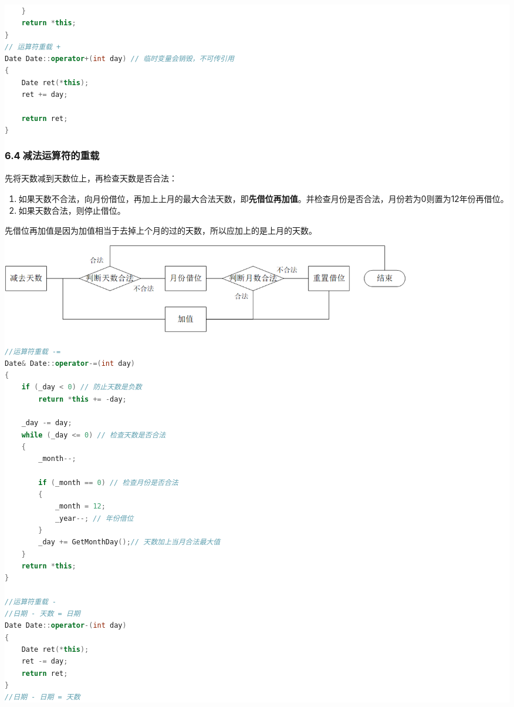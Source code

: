 ~~~cpp
	}
	return *this;
}
// 运算符重载 +
Date Date::operator+(int day) // 临时变量会销毁，不可传引用
{
	Date ret(*this);
	ret += day; 
    
	return ret;
}
~~~

### 6.4 减法运算符的重载

先将天数减到天数位上，再检查天数是否合法：

1. 如果天数不合法，向月份借位，再加上上月的最大合法天数，即**先借位再加值**。并检查月份是否合法，月份若为0则置为12年份再借位。
2. 如果天数合法，则停止借位。

先借位再加值是因为加值相当于去掉上个月的过的天数，所以应加上的是上月的天数。

<img src="02-类和对象.assets/日期类减法重载流程图示例.png"  style="zoom: 67%;" />

~~~cpp
//运算符重载 -=
Date& Date::operator-=(int day) 
{
	if (_day < 0) // 防止天数是负数
		return *this += -day;
    
	_day -= day;
	while (_day <= 0) // 检查天数是否合法
    { 
		_month--;
		
		if (_month == 0) // 检查月份是否合法
		{ 
			_month = 12;
			_year--; // 年份借位
		}
		_day += GetMonthDay();// 天数加上当月合法最大值
	}
	return *this;
}

//运算符重载 -
//日期 - 天数 = 日期
Date Date::operator-(int day) 
{
	Date ret(*this);
	ret -= day;
	return ret;
}
//日期 - 日期 = 天数  
~~~